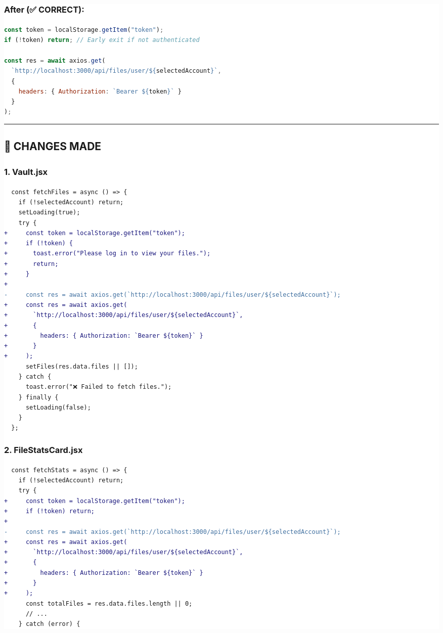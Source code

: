 ### After (✅ CORRECT):
```javascript
const token = localStorage.getItem("token");
if (!token) return; // Early exit if not authenticated

const res = await axios.get(
  `http://localhost:3000/api/files/user/${selectedAccount}`,
  {
    headers: { Authorization: `Bearer ${token}` }
  }
);
```

---

## 📝 CHANGES MADE

### 1. Vault.jsx
```diff
  const fetchFiles = async () => {
    if (!selectedAccount) return;
    setLoading(true);
    try {
+     const token = localStorage.getItem("token");
+     if (!token) {
+       toast.error("Please log in to view your files.");
+       return;
+     }
+     
-     const res = await axios.get(`http://localhost:3000/api/files/user/${selectedAccount}`);
+     const res = await axios.get(
+       `http://localhost:3000/api/files/user/${selectedAccount}`,
+       {
+         headers: { Authorization: `Bearer ${token}` }
+       }
+     );
      setFiles(res.data.files || []);
    } catch {
      toast.error("❌ Failed to fetch files.");
    } finally {
      setLoading(false);
    }
  };
```

### 2. FileStatsCard.jsx
```diff
  const fetchStats = async () => {
    if (!selectedAccount) return;
    try {
+     const token = localStorage.getItem("token");
+     if (!token) return;
+
-     const res = await axios.get(`http://localhost:3000/api/files/user/${selectedAccount}`);
+     const res = await axios.get(
+       `http://localhost:3000/api/files/user/${selectedAccount}`,
+       {
+         headers: { Authorization: `Bearer ${token}` }
+       }
+     );
      const totalFiles = res.data.files.length || 0;
      // ...
    } catch (error) {
```